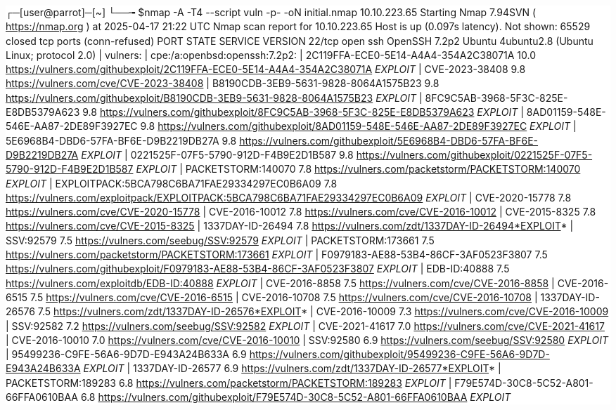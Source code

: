 ┌─[user@parrot]─[~]
└──╼ $nmap -A -T4 --script vuln -p- -oN initial.nmap 10.10.223.65
Starting Nmap 7.94SVN ( https://nmap.org ) at 2025-04-17 21:22 UTC
Nmap scan report for 10.10.223.65
Host is up (0.097s latency).
Not shown: 65529 closed tcp ports (conn-refused)
PORT    STATE SERVICE     VERSION
22/tcp  open  ssh         OpenSSH 7.2p2 Ubuntu 4ubuntu2.8 (Ubuntu Linux; protocol 2.0)
| vulners: 
|   cpe:/a:openbsd:openssh:7.2p2: 
|     	2C119FFA-ECE0-5E14-A4A4-354A2C38071A	10.0	https://vulners.com/githubexploit/2C119FFA-ECE0-5E14-A4A4-354A2C38071A	*EXPLOIT*
|     	CVE-2023-38408	9.8	https://vulners.com/cve/CVE-2023-38408
|     	B8190CDB-3EB9-5631-9828-8064A1575B23	9.8	https://vulners.com/githubexploit/B8190CDB-3EB9-5631-9828-8064A1575B23	*EXPLOIT*
|     	8FC9C5AB-3968-5F3C-825E-E8DB5379A623	9.8	https://vulners.com/githubexploit/8FC9C5AB-3968-5F3C-825E-E8DB5379A623	*EXPLOIT*
|     	8AD01159-548E-546E-AA87-2DE89F3927EC	9.8	https://vulners.com/githubexploit/8AD01159-548E-546E-AA87-2DE89F3927EC	*EXPLOIT*
|     	5E6968B4-DBD6-57FA-BF6E-D9B2219DB27A	9.8	https://vulners.com/githubexploit/5E6968B4-DBD6-57FA-BF6E-D9B2219DB27A	*EXPLOIT*
|     	0221525F-07F5-5790-912D-F4B9E2D1B587	9.8	https://vulners.com/githubexploit/0221525F-07F5-5790-912D-F4B9E2D1B587	*EXPLOIT*
|     	PACKETSTORM:140070	7.8	https://vulners.com/packetstorm/PACKETSTORM:140070	*EXPLOIT*
|     	EXPLOITPACK:5BCA798C6BA71FAE29334297EC0B6A09	7.8	https://vulners.com/exploitpack/EXPLOITPACK:5BCA798C6BA71FAE29334297EC0B6A09	*EXPLOIT*
|     	CVE-2020-15778	7.8	https://vulners.com/cve/CVE-2020-15778
|     	CVE-2016-10012	7.8	https://vulners.com/cve/CVE-2016-10012
|     	CVE-2015-8325	7.8	https://vulners.com/cve/CVE-2015-8325
|     	1337DAY-ID-26494	7.8	https://vulners.com/zdt/1337DAY-ID-26494*EXPLOIT*
|     	SSV:92579	7.5	https://vulners.com/seebug/SSV:92579	*EXPLOIT*
|     	PACKETSTORM:173661	7.5	https://vulners.com/packetstorm/PACKETSTORM:173661	*EXPLOIT*
|     	F0979183-AE88-53B4-86CF-3AF0523F3807	7.5	https://vulners.com/githubexploit/F0979183-AE88-53B4-86CF-3AF0523F3807	*EXPLOIT*
|     	EDB-ID:40888	7.5	https://vulners.com/exploitdb/EDB-ID:40888	*EXPLOIT*
|     	CVE-2016-8858	7.5	https://vulners.com/cve/CVE-2016-8858
|     	CVE-2016-6515	7.5	https://vulners.com/cve/CVE-2016-6515
|     	CVE-2016-10708	7.5	https://vulners.com/cve/CVE-2016-10708
|     	1337DAY-ID-26576	7.5	https://vulners.com/zdt/1337DAY-ID-26576*EXPLOIT*
|     	CVE-2016-10009	7.3	https://vulners.com/cve/CVE-2016-10009
|     	SSV:92582	7.2	https://vulners.com/seebug/SSV:92582	*EXPLOIT*
|     	CVE-2021-41617	7.0	https://vulners.com/cve/CVE-2021-41617
|     	CVE-2016-10010	7.0	https://vulners.com/cve/CVE-2016-10010
|     	SSV:92580	6.9	https://vulners.com/seebug/SSV:92580	*EXPLOIT*
|     	95499236-C9FE-56A6-9D7D-E943A24B633A	6.9	https://vulners.com/githubexploit/95499236-C9FE-56A6-9D7D-E943A24B633A	*EXPLOIT*
|     	1337DAY-ID-26577	6.9	https://vulners.com/zdt/1337DAY-ID-26577*EXPLOIT*
|     	PACKETSTORM:189283	6.8	https://vulners.com/packetstorm/PACKETSTORM:189283	*EXPLOIT*
|     	F79E574D-30C8-5C52-A801-66FFA0610BAA	6.8	https://vulners.com/githubexploit/F79E574D-30C8-5C52-A801-66FFA0610BAA	*EXPLOIT*
